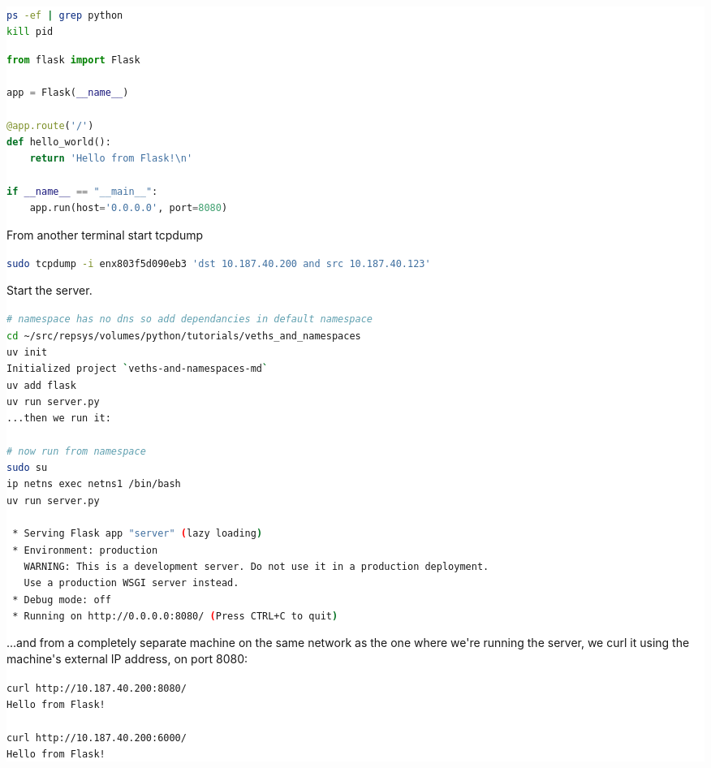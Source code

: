 ```bash
ps -ef | grep python
kill pid
```

```python
from flask import Flask

app = Flask(__name__)

@app.route('/')
def hello_world():
    return 'Hello from Flask!\n'

if __name__ == "__main__":
    app.run(host='0.0.0.0', port=8080)
```

From another terminal start tcpdump

```bash
sudo tcpdump -i enx803f5d090eb3 'dst 10.187.40.200 and src 10.187.40.123'
```

Start the server.

```bash
# namespace has no dns so add dependancies in default namespace
cd ~/src/repsys/volumes/python/tutorials/veths_and_namespaces
uv init
Initialized project `veths-and-namespaces-md`
uv add flask
uv run server.py
...then we run it:

# now run from namespace
sudo su
ip netns exec netns1 /bin/bash
uv run server.py

 * Serving Flask app "server" (lazy loading)
 * Environment: production
   WARNING: This is a development server. Do not use it in a production deployment.
   Use a production WSGI server instead.
 * Debug mode: off
 * Running on http://0.0.0.0:8080/ (Press CTRL+C to quit)
```

...and from a completely separate machine on the same network as the one where we're running the server, we curl it using the machine's external IP address, on port 8080:

```bash
curl http://10.187.40.200:8080/
Hello from Flask!

curl http://10.187.40.200:6000/
Hello from Flask!

```
